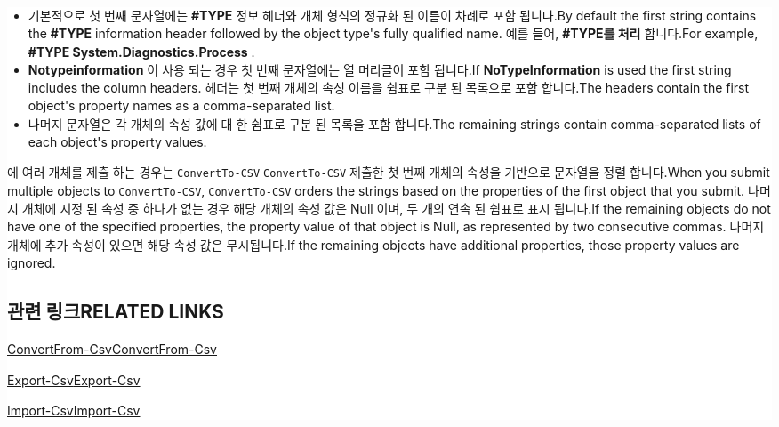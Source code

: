 - <span data-ttu-id="8c996-169">기본적으로 첫 번째 문자열에는 **#TYPE** 정보 헤더와 개체 형식의 정규화 된 이름이 차례로 포함 됩니다.</span><span class="sxs-lookup"><span data-stu-id="8c996-169">By default the first string contains the **#TYPE** information header followed by the object type's fully qualified name.</span></span> <span data-ttu-id="8c996-170">예를 들어, **#TYPE를 처리** 합니다.</span><span class="sxs-lookup"><span data-stu-id="8c996-170">For example, **#TYPE System.Diagnostics.Process** .</span></span>
- <span data-ttu-id="8c996-171">**Notypeinformation** 이 사용 되는 경우 첫 번째 문자열에는 열 머리글이 포함 됩니다.</span><span class="sxs-lookup"><span data-stu-id="8c996-171">If **NoTypeInformation** is used the first string includes the column headers.</span></span> <span data-ttu-id="8c996-172">헤더는 첫 번째 개체의 속성 이름을 쉼표로 구분 된 목록으로 포함 합니다.</span><span class="sxs-lookup"><span data-stu-id="8c996-172">The headers contain the first object's property names as a comma-separated list.</span></span>
- <span data-ttu-id="8c996-173">나머지 문자열은 각 개체의 속성 값에 대 한 쉼표로 구분 된 목록을 포함 합니다.</span><span class="sxs-lookup"><span data-stu-id="8c996-173">The remaining strings contain comma-separated lists of each object's property values.</span></span>

<span data-ttu-id="8c996-174">에 여러 개체를 제출 하는 경우는 `ConvertTo-CSV` `ConvertTo-CSV` 제출한 첫 번째 개체의 속성을 기반으로 문자열을 정렬 합니다.</span><span class="sxs-lookup"><span data-stu-id="8c996-174">When you submit multiple objects to `ConvertTo-CSV`, `ConvertTo-CSV` orders the strings based on the properties of the first object that you submit.</span></span> <span data-ttu-id="8c996-175">나머지 개체에 지정 된 속성 중 하나가 없는 경우 해당 개체의 속성 값은 Null 이며, 두 개의 연속 된 쉼표로 표시 됩니다.</span><span class="sxs-lookup"><span data-stu-id="8c996-175">If the remaining objects do not have one of the specified properties, the property value of that object is Null, as represented by two consecutive commas.</span></span> <span data-ttu-id="8c996-176">나머지 개체에 추가 속성이 있으면 해당 속성 값은 무시됩니다.</span><span class="sxs-lookup"><span data-stu-id="8c996-176">If the remaining objects have additional properties, those property values are ignored.</span></span>

## <span data-ttu-id="8c996-177">관련 링크</span><span class="sxs-lookup"><span data-stu-id="8c996-177">RELATED LINKS</span></span>

[<span data-ttu-id="8c996-178">ConvertFrom-Csv</span><span class="sxs-lookup"><span data-stu-id="8c996-178">ConvertFrom-Csv</span></span>](ConvertFrom-Csv.md)

[<span data-ttu-id="8c996-179">Export-Csv</span><span class="sxs-lookup"><span data-stu-id="8c996-179">Export-Csv</span></span>](Export-Csv.md)

[<span data-ttu-id="8c996-180">Import-Csv</span><span class="sxs-lookup"><span data-stu-id="8c996-180">Import-Csv</span></span>](Import-Csv.md)
